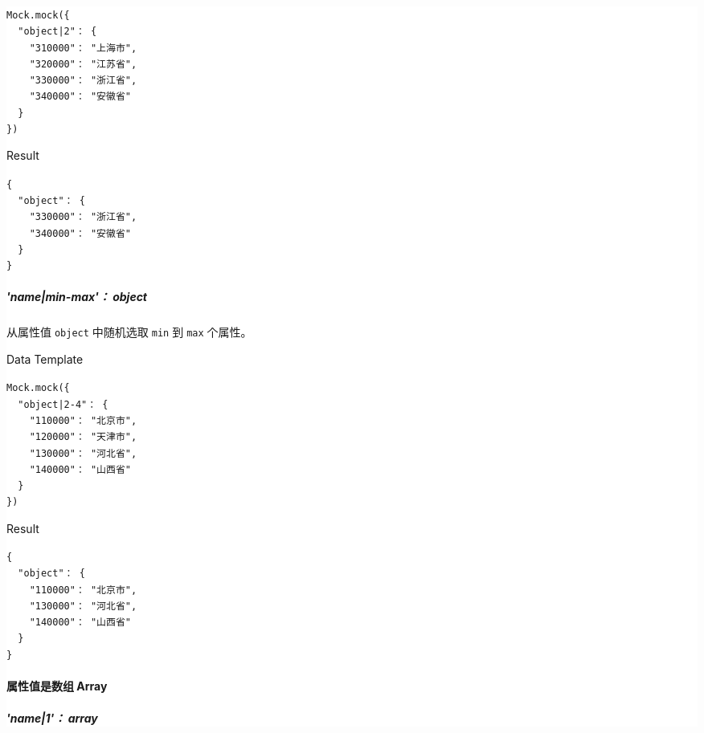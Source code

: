 ```
Mock.mock({
  "object|2"： {
    "310000"： "上海市",
    "320000"： "江苏省",
    "330000"： "浙江省",
    "340000"： "安徽省"
  }
})
```

Result

```
{
  "object"： {
    "330000"： "浙江省",
    "340000"： "安徽省"
  }
}
```



##### 'name|min-max'： object

从属性值 `object` 中随机选取 `min` 到 `max` 个属性。

Data Template

```
Mock.mock({
  "object|2-4"： {
    "110000"： "北京市",
    "120000"： "天津市",
    "130000"： "河北省",
    "140000"： "山西省"
  }
})
```

Result

```
{
  "object"： {
    "110000"： "北京市",
    "130000"： "河北省",
    "140000"： "山西省"
  }
}
```



#### 属性值是数组 **Array**

##### 'name|1'： array
